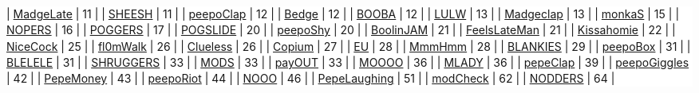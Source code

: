 | [MadgeLate](https://betterttv.com/emotes/627528343c6f14b688472081)          | 11    |
| [SHEESH](https://betterttv.com/emotes/60c3440af8b3f62601c3c2f5)             | 11    |
| [peepoClap](https://betterttv.com/emotes/60c4c60ef8b3f62601c3cc03)          | 12    |
| [Bedge](https://betterttv.com/emotes/61ba9a0d002cdeedc21f99a9)              | 12    |
| [BOOBA](https://betterttv.com/emotes/5fa99424eca18f6455c2bca5)              | 12    |
| [LULW](https://betterttv.com/emotes/627eba343c6f14b68847bb10)               | 13    |
| [Madgeclap](https://betterttv.com/emotes/62e514e0d991a3e26c139f2e)          | 13    |
| [monkaS](https://betterttv.com/emotes/5e193ad91df9195f1a4c10e8)             | 15    |
| [NOPERS](https://betterttv.com/emotes/601d097fdf6a0665f275fe05)             | 16    |
| [POGGERS](https://betterttv.com/emotes/58ae8407ff7b7276f8e594f2)            | 17    |
| [POGSLIDE](https://betterttv.com/emotes/5aea37908f767c42ce1e0293)           | 20    |
| [peepoShy](https://betterttv.com/emotes/602c238dd049042e32dc4b32)           | 20    |
| [BoolinJAM](https://betterttv.com/emotes/5d61ca8f4932b21d9c332fd8)          | 21    |
| [FeelsLateMan](https://betterttv.com/emotes/5b245c9c5ea9d964f4001599)       | 21    |
| [Kissahomie](https://betterttv.com/emotes/60a1dac167644f1d67e8794d)         | 22    |
| [NiceCock](https://betterttv.com/emotes/6151e248b63cc97ee6d39364)           | 25    |
| [fl0mWalk](https://betterttv.com/emotes/6198807f54f3344f88067940)           | 26    |
| [Clueless](https://betterttv.com/emotes/62dde595d991a3e26c1337be)           | 26    |
| [Copium](https://betterttv.com/emotes/60ce09f58ed8b373e421659e)             | 27    |
| [EU](https://betterttv.com/emotes/55af48ad126a717d4ea2688a)                 | 28    |
| [MmmHmm](https://betterttv.com/emotes/61f5ccdf06fd6a9f5be2a913)             | 28    |
| [BLANKIES](https://betterttv.com/emotes/62fb2262ecbd418154242782)           | 29    |
| [peepoBox](https://betterttv.com/emotes/5b9a383b6c095b77aed377e1)           | 31    |
| [BLELELE](https://betterttv.com/emotes/583eb50550222f7f1086e012)            | 31    |
| [SHRUGGERS](https://betterttv.com/emotes/5f27dd736f37824466021219)          | 33    |
| [MODS](https://betterttv.com/emotes/60cce3ee8ed8b373e4215e74)               | 33    |
| [payOUT](https://betterttv.com/emotes/60330e147c74605395f31ffa)             | 33    |
| [MOOOO](https://betterttv.com/emotes/61f5fa8006fd6a9f5be2aeec)              | 36    |
| [MLADY](https://betterttv.com/emotes/5fcef5d2e22688461fee12d2)              | 36    |
| [pepeClap](https://betterttv.com/emotes/5da1efb0b58d1868c28676af)           | 39    |
| [peepoGiggles](https://betterttv.com/emotes/5e0bcf69031ec77bab473476)       | 42    |
| [PepeMoney](https://betterttv.com/emotes/5f22775dcf6d2144653d96ce)          | 43    |
| [peepoRiot](https://betterttv.com/emotes/6183e1931f8ff7628e6c6748)          | 44    |
| [NOOO](https://betterttv.com/emotes/62bba3e065092c1291b9e0a9)               | 46    |
| [PepeLaughing](https://betterttv.com/emotes/5e2111071df9195f1a4c7505)       | 51    |
| [modCheck](https://betterttv.com/emotes/5d7eefb7c0652668c9e4d394)           | 62    |
| [NODDERS](https://betterttv.com/emotes/601ddeb6f5d29f65e86e8878)            | 64    |